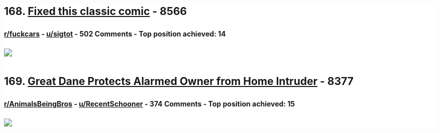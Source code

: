 ## 168. [Fixed this classic comic](http://reddit.com/r/fuckcars/comments/ve6rbg/fixed_this_classic_comic/) - 8566
#### [r/fuckcars](http://reddit.com/r/fuckcars) - [u/sigtot](http://reddit.com/u/sigtot) - 502 Comments - Top position achieved: 14

<a href="https://i.redd.it/ycyf4j9cn4691.png"><img src="https://b.thumbs.redditmedia.com/6zfvdLlO-d4JNYNM_3WvmMO3SaX-VLrOi-j9yhrjwlk.jpg"></img></a>

## 169. [Great Dane Protects Alarmed Owner from Home Intruder](http://reddit.com/r/AnimalsBeingBros/comments/ve8klw/great_dane_protects_alarmed_owner_from_home/) - 8377
#### [r/AnimalsBeingBros](http://reddit.com/r/AnimalsBeingBros) - [u/RecentSchooner](http://reddit.com/u/RecentSchooner) - 374 Comments - Top position achieved: 15

<a href="https://v.redd.it/jgcd55e2a5691"><img src="https://b.thumbs.redditmedia.com/OdfLoFXafyGPh7-2q8guO5gDwA5NvgvdOs13G6hCFCY.jpg"></img></a>

